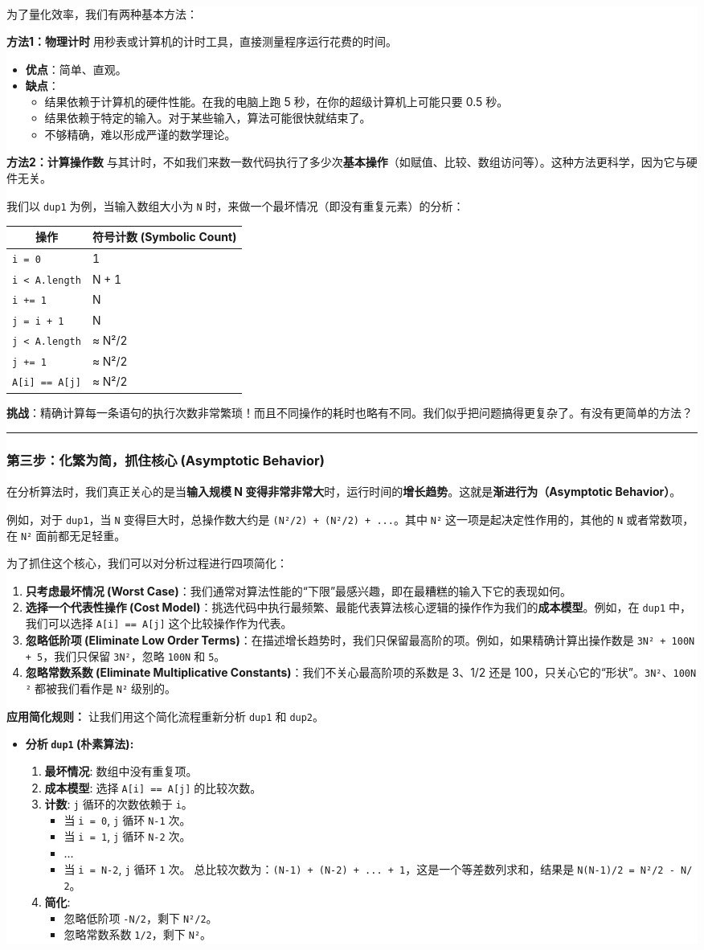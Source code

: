 为了量化效率，我们有两种基本方法：

**方法1：物理计时** 用秒表或计算机的计时工具，直接测量程序运行花费的时间。

- **优点**：简单、直观。
- **缺点**：
  - 结果依赖于计算机的硬件性能。在我的电脑上跑 5 秒，在你的超级计算机上可能只要 0.5 秒。
  - 结果依赖于特定的输入。对于某些输入，算法可能很快就结束了。
  - 不够精确，难以形成严谨的数学理论。

**方法2：计算操作数** 与其计时，不如我们来数一数代码执行了多少次**基本操作**（如赋值、比较、数组访问等）。这种方法更科学，因为它与硬件无关。

我们以 `dup1` 为例，当输入数组大小为 `N` 时，来做一个最坏情况（即没有重复元素）的分析：

| 操作           | 符号计数 (Symbolic Count) |
| -------------- | ------------------------- |
| `i = 0`        | 1                         |
| `i < A.length` | N + 1                     |
| `i += 1`       | N                         |
| `j = i + 1`    | N                         |
| `j < A.length` | ≈ N²/2                    |
| `j += 1`       | ≈ N²/2                    |
| `A[i] == A[j]` | ≈ N²/2                    |

**挑战**：精确计算每一条语句的执行次数非常繁琐！而且不同操作的耗时也略有不同。我们似乎把问题搞得更复杂了。有没有更简单的方法？

------



### **第三步：化繁为简，抓住核心 (Asymptotic Behavior)**

在分析算法时，我们真正关心的是当**输入规模 N 变得非常非常大**时，运行时间的**增长趋势**。这就是**渐进行为（Asymptotic Behavior）**。

例如，对于 `dup1`，当 `N` 变得巨大时，总操作数大约是 `(N²/2) + (N²/2) + ...`。其中 `N²` 这一项是起决定性作用的，其他的 `N` 或者常数项，在 `N²` 面前都无足轻重。

为了抓住这个核心，我们可以对分析过程进行四项简化：

1. **只考虑最坏情况 (Worst Case)**：我们通常对算法性能的“下限”最感兴趣，即在最糟糕的输入下它的表现如何。
2. **选择一个代表性操作 (Cost Model)**：挑选代码中执行最频繁、最能代表算法核心逻辑的操作作为我们的**成本模型**。例如，在 `dup1` 中，我们可以选择 `A[i] == A[j]` 这个比较操作作为代表。
3. **忽略低阶项 (Eliminate Low Order Terms)**：在描述增长趋势时，我们只保留最高阶的项。例如，如果精确计算出操作数是 `3N² + 100N + 5`，我们只保留 `3N²`，忽略 `100N` 和 `5`。
4. **忽略常数系数 (Eliminate Multiplicative Constants)**：我们不关心最高阶项的系数是 3、1/2 还是 100，只关心它的“形状”。`3N²`、`100N²` 都被我们看作是 `N²` 级别的。

**应用简化规则：** 让我们用这个简化流程重新分析 `dup1` 和 `dup2`。

- **分析 `dup1` (朴素算法):**

  1. **最坏情况**: 数组中没有重复项。
  2. **成本模型**: 选择 `A[i] == A[j]` 的比较次数。
  3. **计数**: `j` 循环的次数依赖于 `i`。
     - 当 `i = 0`, `j` 循环 `N-1` 次。
     - 当 `i = 1`, `j` 循环 `N-2` 次。
     - ...
     - 当 `i = N-2`, `j` 循环 `1` 次。 总比较次数为：`(N-1) + (N-2) + ... + 1`，这是一个等差数列求和，结果是 `N(N-1)/2 = N²/2 - N/2`。
  4. **简化**:
     - 忽略低阶项 `-N/2`，剩下 `N²/2`。
     - 忽略常数系数 `1/2`，剩下 `N²`。
